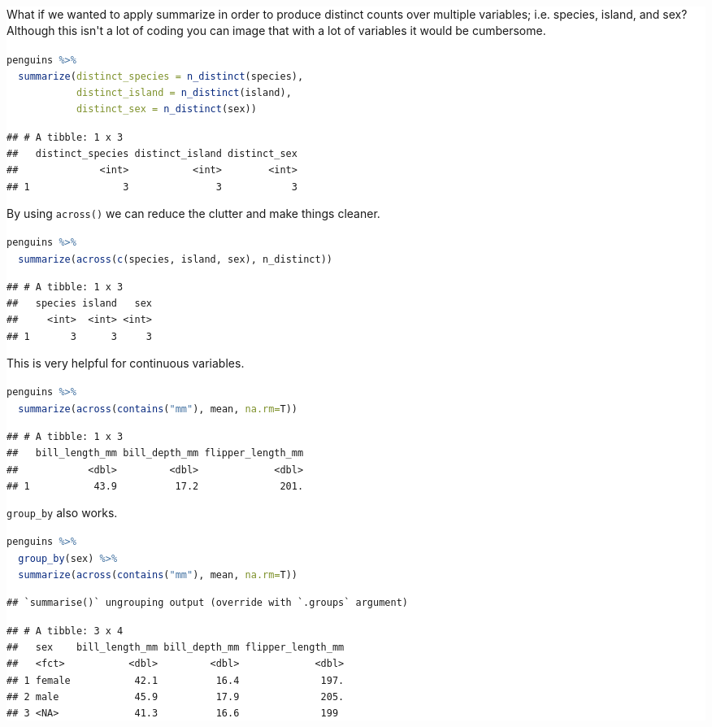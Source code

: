 What if we wanted to apply summarize in order to produce distinct counts over multiple variables; i.e. species, island, and sex? Although this isn't a lot of coding you can image that with a lot of variables it would be cumbersome.

```r
penguins %>%
  summarize(distinct_species = n_distinct(species),
            distinct_island = n_distinct(island),
            distinct_sex = n_distinct(sex))
```

```
## # A tibble: 1 x 3
##   distinct_species distinct_island distinct_sex
##              <int>           <int>        <int>
## 1                3               3            3
```

By using `across()` we can reduce the clutter and make things cleaner. 

```r
penguins %>%
  summarize(across(c(species, island, sex), n_distinct))
```

```
## # A tibble: 1 x 3
##   species island   sex
##     <int>  <int> <int>
## 1       3      3     3
```

This is very helpful for continuous variables.

```r
penguins %>%
  summarize(across(contains("mm"), mean, na.rm=T))
```

```
## # A tibble: 1 x 3
##   bill_length_mm bill_depth_mm flipper_length_mm
##            <dbl>         <dbl>             <dbl>
## 1           43.9          17.2              201.
```

`group_by` also works.

```r
penguins %>%
  group_by(sex) %>% 
  summarize(across(contains("mm"), mean, na.rm=T))
```

```
## `summarise()` ungrouping output (override with `.groups` argument)
```

```
## # A tibble: 3 x 4
##   sex    bill_length_mm bill_depth_mm flipper_length_mm
##   <fct>           <dbl>         <dbl>             <dbl>
## 1 female           42.1          16.4              197.
## 2 male             45.9          17.9              205.
## 3 <NA>             41.3          16.6              199
```
